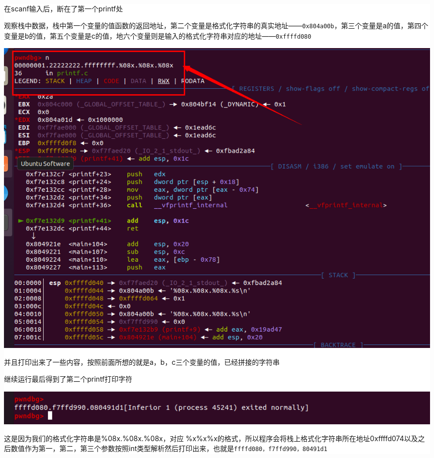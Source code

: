 
在scanf输入后，断在了第一个printf处

观察栈中数据，栈中第一个变量的值函数的返回地址，第二个变量是格式化字符串的真实地址——`0x804a00b`，第三个变量是a的值，第四个变量是b的值，第五个变量是c的值，地六个变量则是输入的格式化字符串对应的地址——`0xffffd080`

![image-20240305145637356](images/13.png)

并且打印出来了一些内容，按照前面所想的就是a，b，c三个变量的值，已经拼接的字符串

继续运行最后得到了第二个printf打印字符

![image-20240305150327248](images/14.png)

这是因为我们的格式化字符串是%08x.%08x.%08x，对应 %x%x%x的格式，所以程序会将栈上格式化字符串所在地址0xffffd074以及之后数值作为第一，第二，第三个参数按照int类型解析然后打印出来，也就是`ffffd080，f7ffd990，80491d1`

